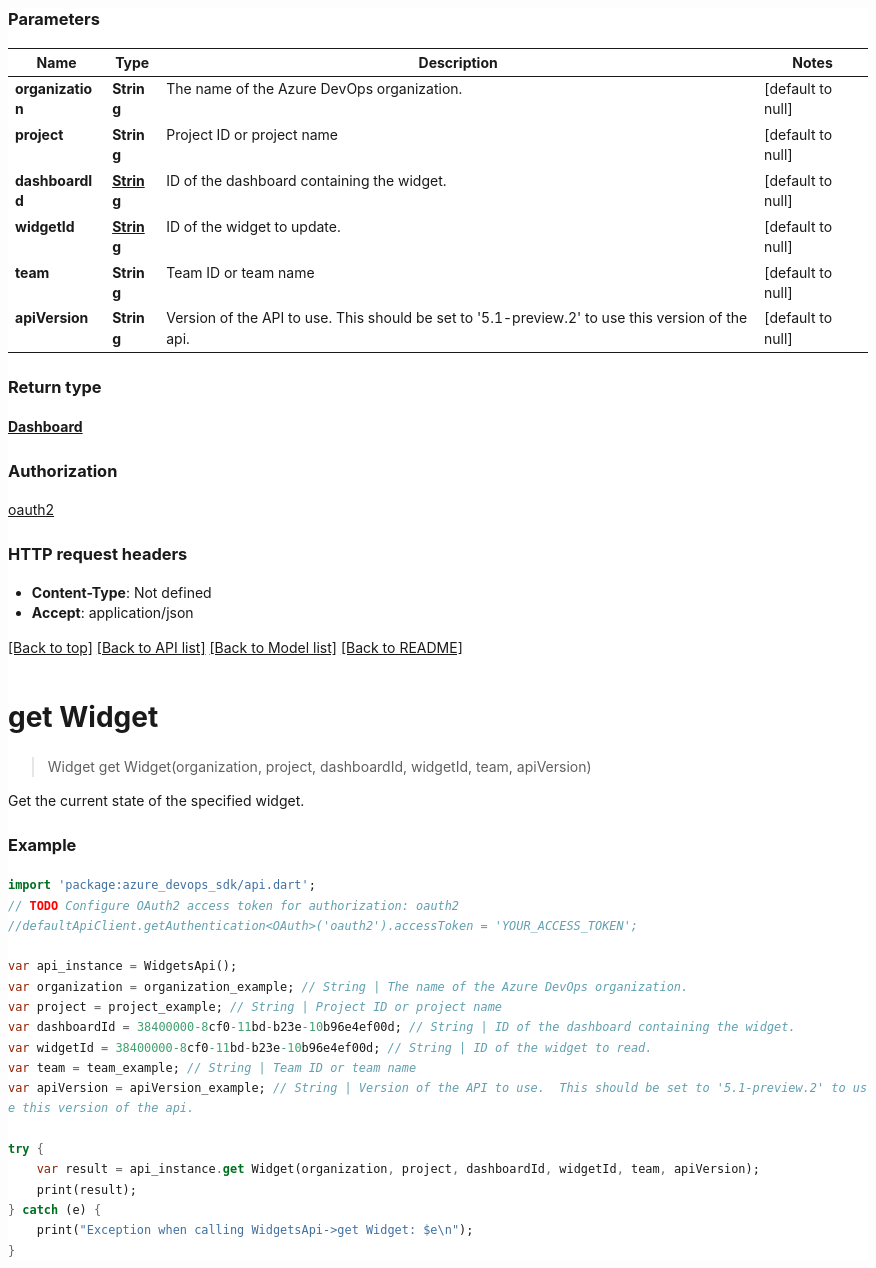### Parameters

Name | Type | Description  | Notes
------------- | ------------- | ------------- | -------------
 **organization** | **String**| The name of the Azure DevOps organization. | [default to null]
 **project** | **String**| Project ID or project name | [default to null]
 **dashboardId** | [**String**](.md)| ID of the dashboard containing the widget. | [default to null]
 **widgetId** | [**String**](.md)| ID of the widget to update. | [default to null]
 **team** | **String**| Team ID or team name | [default to null]
 **apiVersion** | **String**| Version of the API to use.  This should be set to &#39;5.1-preview.2&#39; to use this version of the api. | [default to null]

### Return type

[**Dashboard**](Dashboard.md)

### Authorization

[oauth2](../README.md#oauth2)

### HTTP request headers

 - **Content-Type**: Not defined
 - **Accept**: application/json

[[Back to top]](#) [[Back to API list]](../README.md#documentation-for-api-endpoints) [[Back to Model list]](../README.md#documentation-for-models) [[Back to README]](../README.md)

# **get Widget**
> Widget get Widget(organization, project, dashboardId, widgetId, team, apiVersion)



Get the current state of the specified widget.

### Example 
```dart
import 'package:azure_devops_sdk/api.dart';
// TODO Configure OAuth2 access token for authorization: oauth2
//defaultApiClient.getAuthentication<OAuth>('oauth2').accessToken = 'YOUR_ACCESS_TOKEN';

var api_instance = WidgetsApi();
var organization = organization_example; // String | The name of the Azure DevOps organization.
var project = project_example; // String | Project ID or project name
var dashboardId = 38400000-8cf0-11bd-b23e-10b96e4ef00d; // String | ID of the dashboard containing the widget.
var widgetId = 38400000-8cf0-11bd-b23e-10b96e4ef00d; // String | ID of the widget to read.
var team = team_example; // String | Team ID or team name
var apiVersion = apiVersion_example; // String | Version of the API to use.  This should be set to '5.1-preview.2' to use this version of the api.

try { 
    var result = api_instance.get Widget(organization, project, dashboardId, widgetId, team, apiVersion);
    print(result);
} catch (e) {
    print("Exception when calling WidgetsApi->get Widget: $e\n");
}
```
